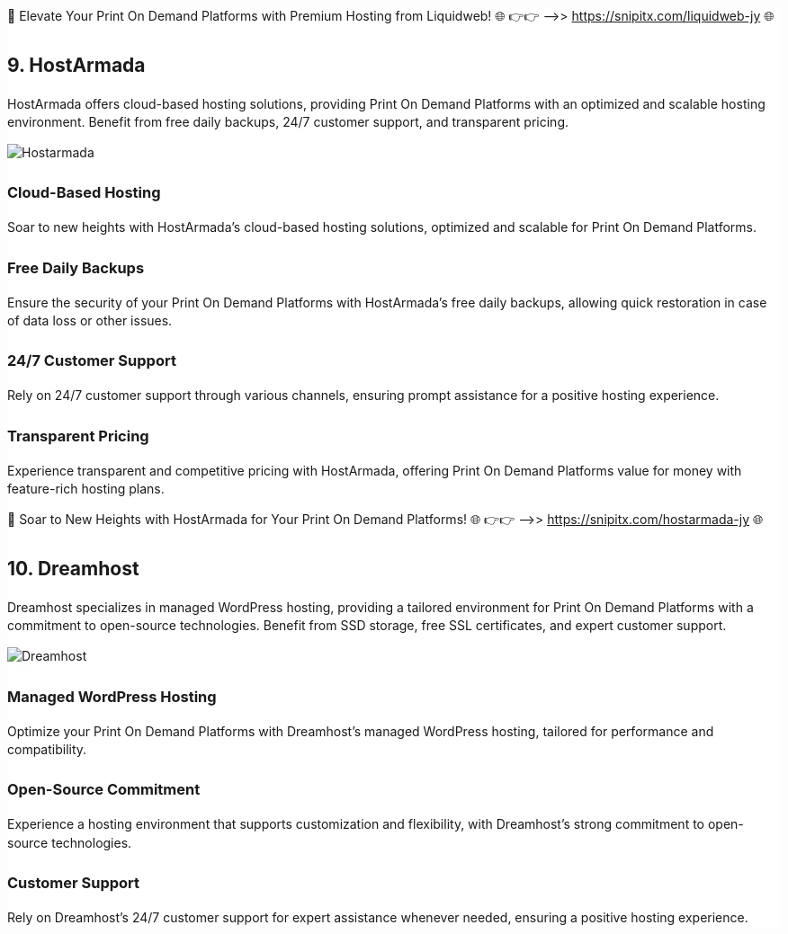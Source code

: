 🚀 Elevate Your Print On Demand Platforms with Premium Hosting from Liquidweb! 🌐
👉👉 -->> https://snipitx.com/liquidweb-jy 🌐

## 9. HostArmada

HostArmada offers cloud-based hosting solutions, providing Print On Demand Platforms with an optimized and scalable hosting environment. Benefit from free daily backups, 24/7 customer support, and transparent pricing.

![Hostarmada](https://i.imgur.com/KFbdf3o.jpeg "Hostarmada Hosting")

### Cloud-Based Hosting
Soar to new heights with HostArmada’s cloud-based hosting solutions, optimized and scalable for Print On Demand Platforms.

### Free Daily Backups
Ensure the security of your Print On Demand Platforms with HostArmada’s free daily backups, allowing quick restoration in case of data loss or other issues.

### 24/7 Customer Support
Rely on 24/7 customer support through various channels, ensuring prompt assistance for a positive hosting experience.

### Transparent Pricing
Experience transparent and competitive pricing with HostArmada, offering Print On Demand Platforms value for money with feature-rich hosting plans.

🚀 Soar to New Heights with HostArmada for Your Print On Demand Platforms! 🌐
👉👉 -->> https://snipitx.com/hostarmada-jy 🌐

## 10. Dreamhost

Dreamhost specializes in managed WordPress hosting, providing a tailored environment for Print On Demand Platforms with a commitment to open-source technologies. Benefit from SSD storage, free SSL certificates, and expert customer support.

![Dreamhost](https://i.imgur.com/rXIg8ip.jpeg "Dreamhost Hosting")

### Managed WordPress Hosting
Optimize your Print On Demand Platforms with Dreamhost’s managed WordPress hosting, tailored for performance and compatibility.

### Open-Source Commitment
Experience a hosting environment that supports customization and flexibility, with Dreamhost’s strong commitment to open-source technologies.

### Customer Support
Rely on Dreamhost’s 24/7 customer support for expert assistance whenever needed, ensuring a positive hosting experience.
